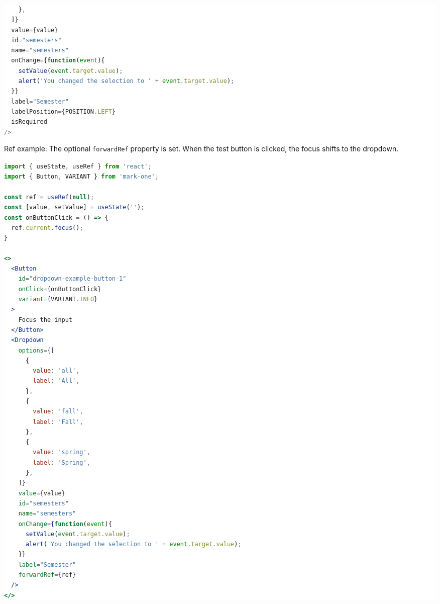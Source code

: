 ```jsx
    },
  ]}
  value={value}
  id="semesters"
  name="semesters"
  onChange={function(event){
    setValue(event.target.value);
    alert('You changed the selection to ' + event.target.value);
  }}
  label="Semester"
  labelPosition={POSITION.LEFT}
  isRequired
/>
```

Ref example: The optional `forwardRef` property is set. When the test button is clicked, the focus shifts to the dropdown.

```jsx
import { useState, useRef } from 'react';
import { Button, VARIANT } from 'mark-one';

const ref = useRef(null);
const [value, setValue] = useState('');
const onButtonClick = () => {
  ref.current.focus();
}

<>
  <Button
    id="dropdown-example-button-1"
    onClick={onButtonClick}
    variant={VARIANT.INFO}
  >
    Focus the input
  </Button>
  <Dropdown
    options={[
      {
        value: 'all',
        label: 'All',
      },
      {
        value: 'fall',
        label: 'Fall',
      },
      {
        value: 'spring',
        label: 'Spring',
      },
    ]}
    value={value}
    id="semesters"
    name="semesters"
    onChange={function(event){
      setValue(event.target.value);
      alert('You changed the selection to ' + event.target.value);
    }}
    label="Semester"
    forwardRef={ref}
  />
</>
```

